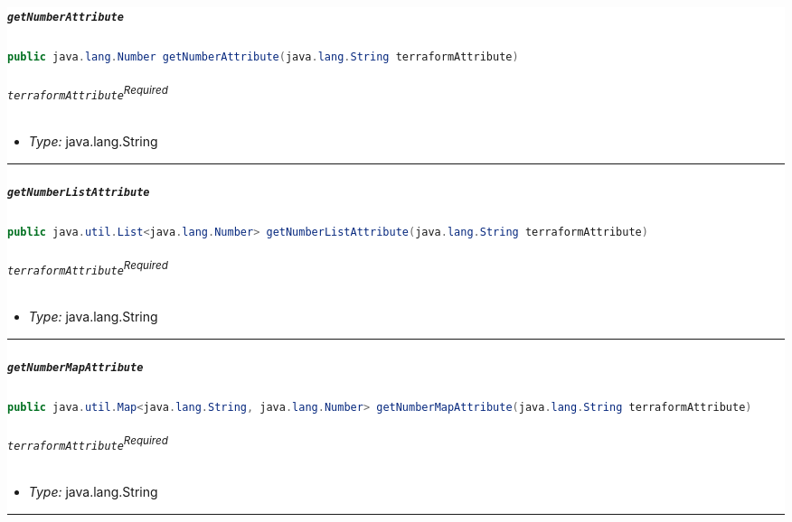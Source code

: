 
##### `getNumberAttribute` <a name="getNumberAttribute" id="@cdktf/provider-cloudflare.dataCloudflareRegionalHostnames.DataCloudflareRegionalHostnamesResultOutputReference.getNumberAttribute"></a>

```java
public java.lang.Number getNumberAttribute(java.lang.String terraformAttribute)
```

###### `terraformAttribute`<sup>Required</sup> <a name="terraformAttribute" id="@cdktf/provider-cloudflare.dataCloudflareRegionalHostnames.DataCloudflareRegionalHostnamesResultOutputReference.getNumberAttribute.parameter.terraformAttribute"></a>

- *Type:* java.lang.String

---

##### `getNumberListAttribute` <a name="getNumberListAttribute" id="@cdktf/provider-cloudflare.dataCloudflareRegionalHostnames.DataCloudflareRegionalHostnamesResultOutputReference.getNumberListAttribute"></a>

```java
public java.util.List<java.lang.Number> getNumberListAttribute(java.lang.String terraformAttribute)
```

###### `terraformAttribute`<sup>Required</sup> <a name="terraformAttribute" id="@cdktf/provider-cloudflare.dataCloudflareRegionalHostnames.DataCloudflareRegionalHostnamesResultOutputReference.getNumberListAttribute.parameter.terraformAttribute"></a>

- *Type:* java.lang.String

---

##### `getNumberMapAttribute` <a name="getNumberMapAttribute" id="@cdktf/provider-cloudflare.dataCloudflareRegionalHostnames.DataCloudflareRegionalHostnamesResultOutputReference.getNumberMapAttribute"></a>

```java
public java.util.Map<java.lang.String, java.lang.Number> getNumberMapAttribute(java.lang.String terraformAttribute)
```

###### `terraformAttribute`<sup>Required</sup> <a name="terraformAttribute" id="@cdktf/provider-cloudflare.dataCloudflareRegionalHostnames.DataCloudflareRegionalHostnamesResultOutputReference.getNumberMapAttribute.parameter.terraformAttribute"></a>

- *Type:* java.lang.String

---